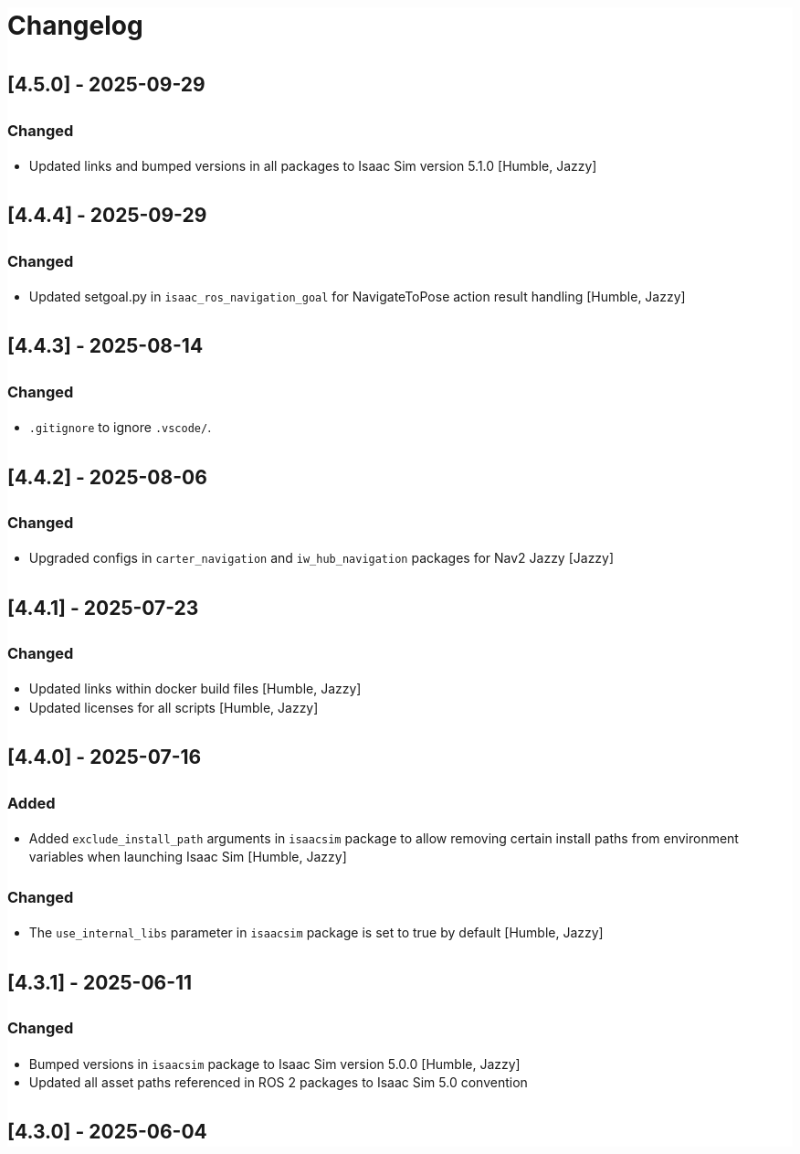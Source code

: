 # Changelog

## [4.5.0] - 2025-09-29
### Changed
- Updated links and bumped versions in all packages to Isaac Sim version 5.1.0 [Humble, Jazzy]

## [4.4.4] - 2025-09-29
### Changed
- Updated setgoal.py in `isaac_ros_navigation_goal` for NavigateToPose action result handling [Humble, Jazzy]

## [4.4.3] - 2025-08-14
### Changed
- `.gitignore` to ignore `.vscode/`.

## [4.4.2] - 2025-08-06

### Changed
- Upgraded configs in `carter_navigation` and `iw_hub_navigation` packages for Nav2 Jazzy [Jazzy]

## [4.4.1] - 2025-07-23

### Changed
- Updated links within docker build files [Humble, Jazzy]
- Updated licenses for all scripts [Humble, Jazzy]

## [4.4.0] - 2025-07-16

### Added
- Added `exclude_install_path` arguments in `isaacsim` package to allow removing certain install paths from environment variables when launching Isaac Sim [Humble, Jazzy]

### Changed
- The `use_internal_libs` parameter in `isaacsim` package is set to true by default [Humble, Jazzy]

## [4.3.1] - 2025-06-11

### Changed
- Bumped versions in `isaacsim` package to Isaac Sim version 5.0.0 [Humble, Jazzy]
- Updated all asset paths referenced in ROS 2 packages to Isaac Sim 5.0 convention

## [4.3.0] - 2025-06-04
